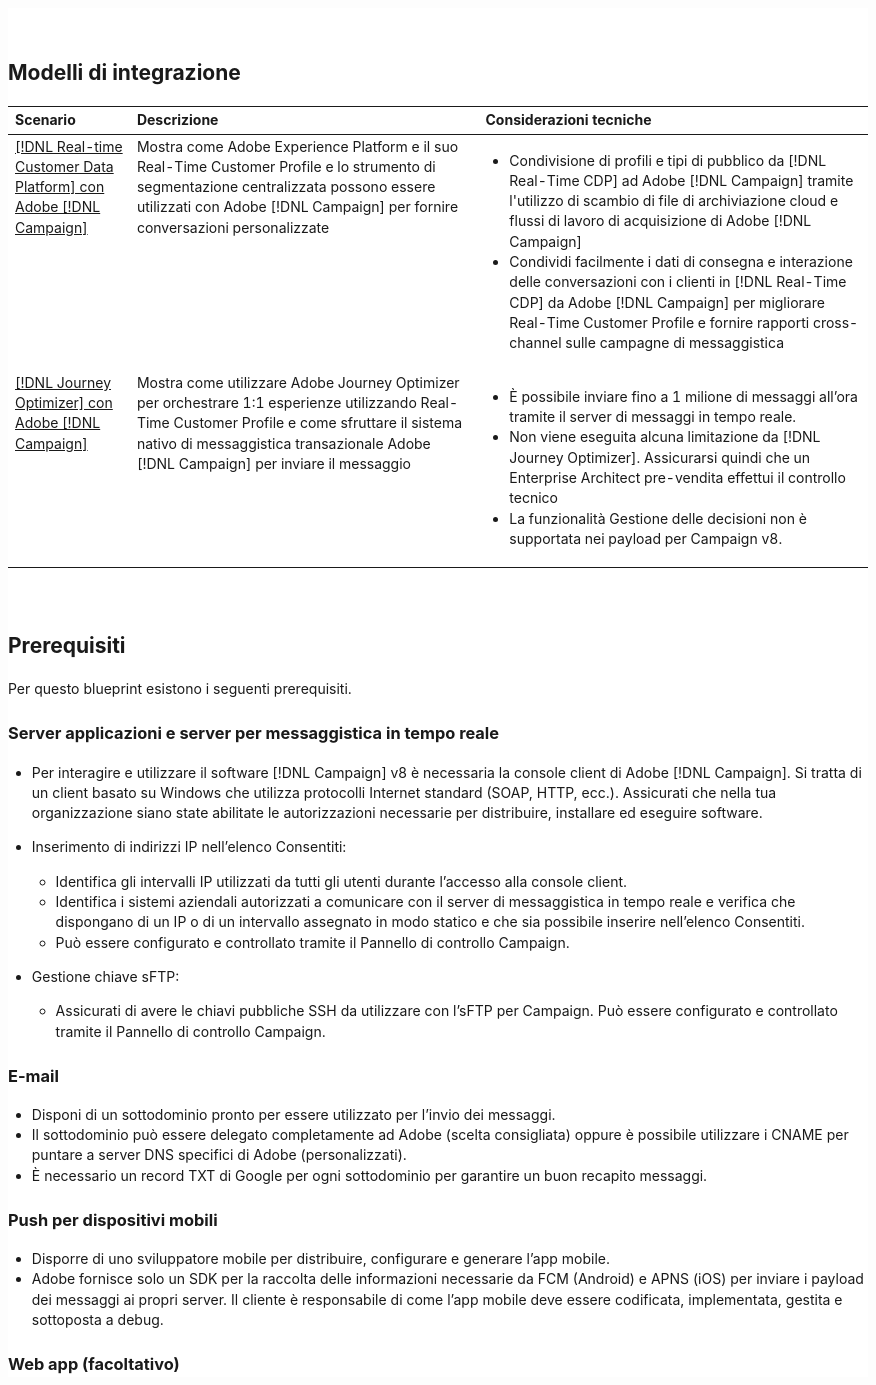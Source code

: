 <br>

## Modelli di integrazione

| Scenario | Descrizione | Considerazioni tecniche |
| :-- | :--- | :--- |
| [[!DNL Real-time Customer Data Platform] con Adobe [!DNL Campaign]](rtcdp-and-campaign-v8.md) | Mostra come Adobe Experience Platform e il suo Real-Time Customer Profile e lo strumento di segmentazione centralizzata possono essere utilizzati con Adobe [!DNL Campaign] per fornire conversazioni personalizzate | <ul><li>Condivisione di profili e tipi di pubblico da [!DNL Real-Time CDP] ad Adobe [!DNL Campaign] tramite l&#39;utilizzo di scambio di file di archiviazione cloud e flussi di lavoro di acquisizione di Adobe [!DNL Campaign] </li><li>Condividi facilmente i dati di consegna e interazione delle conversazioni con i clienti in [!DNL Real-Time CDP] da Adobe [!DNL Campaign] per migliorare Real-Time Customer Profile e fornire rapporti cross-channel sulle campagne di messaggistica</li></ul> |
| [[!DNL Journey Optimizer] con Adobe [!DNL Campaign]](ajo-and-campaign-v8.md) | Mostra come utilizzare Adobe Journey Optimizer per orchestrare 1:1 esperienze utilizzando Real-Time Customer Profile e come sfruttare il sistema nativo di messaggistica transazionale Adobe [!DNL Campaign] per inviare il messaggio | <ul><li>È possibile inviare fino a 1 milione di messaggi all’ora tramite il server di messaggi in tempo reale.<li>Non viene eseguita alcuna limitazione da [!DNL Journey Optimizer]. Assicurarsi quindi che un Enterprise Architect pre-vendita effettui il controllo tecnico</li><li>La funzionalità Gestione delle decisioni non è supportata nei payload per Campaign v8.</li></ul> |

<br>

## Prerequisiti

Per questo blueprint esistono i seguenti prerequisiti.

### Server applicazioni e server per messaggistica in tempo reale

- Per interagire e utilizzare il software [!DNL Campaign] v8 è necessaria la console client di Adobe [!DNL Campaign]. Si tratta di un client basato su Windows che utilizza protocolli Internet standard (SOAP, HTTP, ecc.). Assicurati che nella tua organizzazione siano state abilitate le autorizzazioni necessarie per distribuire, installare ed eseguire software.

- Inserimento di indirizzi IP nell’elenco Consentiti:
   - Identifica gli intervalli IP utilizzati da tutti gli utenti durante l’accesso alla console client.
   - Identifica i sistemi aziendali autorizzati a comunicare con il server di messaggistica in tempo reale e verifica che dispongano di un IP o di un intervallo assegnato in modo statico e che sia possibile inserire nell’elenco Consentiti.
   - Può essere configurato e controllato tramite il Pannello di controllo Campaign.
- Gestione chiave sFTP:
   - Assicurati di avere le chiavi pubbliche SSH da utilizzare con l’sFTP per Campaign. Può essere configurato e controllato tramite il Pannello di controllo Campaign.

### E-mail

- Disponi di un sottodominio pronto per essere utilizzato per l’invio dei messaggi.
- Il sottodominio può essere delegato completamente ad Adobe (scelta consigliata) oppure è possibile utilizzare i CNAME per puntare a server DNS specifici di Adobe (personalizzati).
- È necessario un record TXT di Google per ogni sottodominio per garantire un buon recapito messaggi.

### Push per dispositivi mobili

- Disporre di uno sviluppatore mobile per distribuire, configurare e generare l’app mobile.
- Adobe fornisce solo un SDK per la raccolta delle informazioni necessarie da FCM (Android) e APNS (iOS) per inviare i payload dei messaggi ai propri server. Il cliente è responsabile di come l’app mobile deve essere codificata, implementata, gestita e sottoposta a debug.

### Web app (facoltativo)
